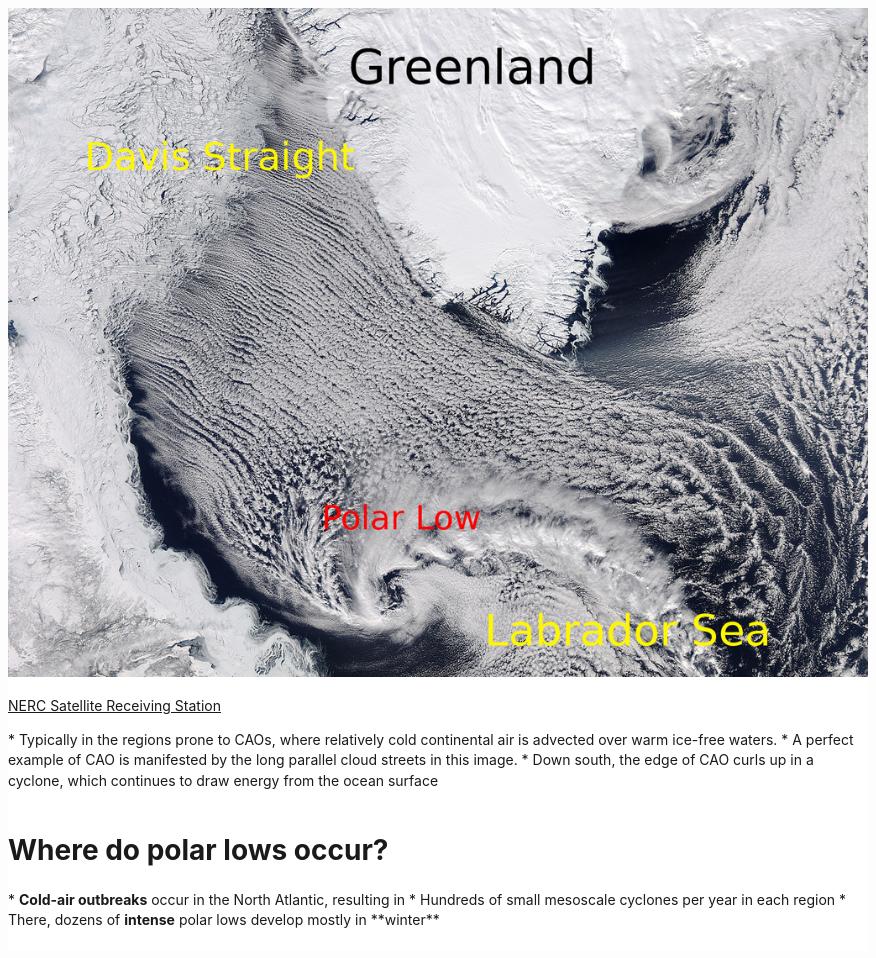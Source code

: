   <img src="media/cao_pl.jpg">
  <p class="lcred"><a href="http://www.sat.dundee.ac.uk">NERC Satellite Receiving Station</a></p>
</div>

<aside class="notes">
* Typically in the regions prone to CAOs, where relatively cold continental air is advected over warm ice-free waters.
* A perfect example of CAO is manifested by the long parallel cloud streets in this image.
* Down south, the edge of CAO curls up in a cyclone, which continues to draw energy from the ocean surface
</aside>


# Where do polar lows occur?
<div class="w100">
* <b>Cold-air outbreaks</b> occur in the North Atlantic, resulting in
* Hundreds of small mesoscale cyclones per year in each region
* There, dozens of <b>intense</b> polar lows develop mostly in **winter**
</div>
<br>
<div class="w35">